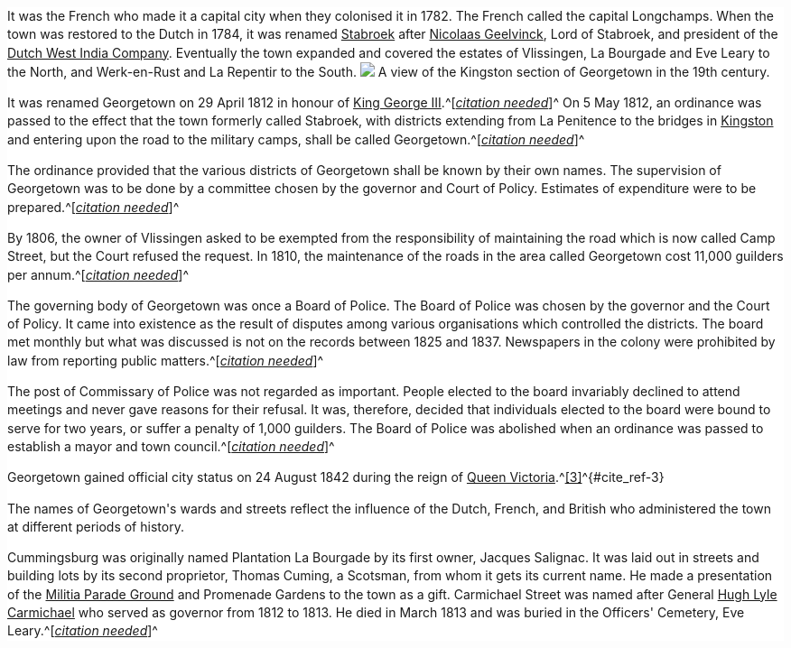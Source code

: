 It was the French who made it a capital city when they colonised it in 1782. The French called the capital Longchamps. When the town was restored to the Dutch in 1784, it was renamed [Stabroek](/wiki/Stabroek,_Guyana "Stabroek, Guyana") after [Nicolaas Geelvinck](/wiki/Nicolaas_Geelvinck "Nicolaas Geelvinck"), Lord of Stabroek, and president of the [Dutch West India Company](/wiki/Dutch_West_India_Company "Dutch West India Company"). Eventually the town expanded and covered the estates of Vlissingen, La Bourgade and Eve Leary to the North, and Werk-en-Rust and La Repentir to the South.
[![](//upload.wikimedia.org/wikipedia/commons/b/b2/Kingston_Georgetown_19_Century.jpg)](/wiki/File:Kingston_Georgetown_19_Century.jpg) A view of the Kingston section of Georgetown in the 19th century.

It was renamed Georgetown on 29 April 1812 in honour of [King George III](/wiki/George_III_of_the_United_Kingdom "George III of the United Kingdom").^\[*[citation needed](/wiki/Wikipedia:Citation_needed "Wikipedia:Citation needed")*\]^ On 5 May 1812, an ordinance was passed to the effect that the town formerly called Stabroek, with districts extending from La Penitence to the bridges in [Kingston](/wiki/Kingston,_Guyana "Kingston, Guyana") and entering upon the road to the military camps, shall be called Georgetown.^\[*[citation needed](/wiki/Wikipedia:Citation_needed "Wikipedia:Citation needed")*\]^

The ordinance provided that the various districts of Georgetown shall be known by their own names. The supervision of Georgetown was to be done by a committee chosen by the governor and Court of Policy. Estimates of expenditure were to be prepared.^\[*[citation needed](/wiki/Wikipedia:Citation_needed "Wikipedia:Citation needed")*\]^

By 1806, the owner of Vlissingen asked to be exempted from the responsibility of maintaining the road which is now called Camp Street, but the Court refused the request. In 1810, the maintenance of the roads in the area called Georgetown cost 11,000 guilders per annum.^\[*[citation needed](/wiki/Wikipedia:Citation_needed "Wikipedia:Citation needed")*\]^

The governing body of Georgetown was once a Board of Police. The Board of Police was chosen by the governor and the Court of Policy. It came into existence as the result of disputes among various organisations which controlled the districts. The board met monthly but what was discussed is not on the records between 1825 and 1837. Newspapers in the colony were prohibited by law from reporting public matters.^\[*[citation needed](/wiki/Wikipedia:Citation_needed "Wikipedia:Citation needed")*\]^

The post of Commissary of Police was not regarded as important. People elected to the board invariably declined to attend meetings and never gave reasons for their refusal. It was, therefore, decided that individuals elected to the board were bound to serve for two years, or suffer a penalty of 1,000 guilders. The Board of Police was abolished when an ordinance was passed to establish a mayor and town council.^\[*[citation needed](/wiki/Wikipedia:Citation_needed "Wikipedia:Citation needed")*\]^

Georgetown gained official city status on 24 August 1842 during the reign of [Queen Victoria](/wiki/Queen_Victoria "Queen Victoria").^[\[3\]](#cite_note-3)^{#cite_ref-3}

The names of Georgetown's wards and streets reflect the influence of the Dutch, French, and British who administered the town at different periods of history.

Cummingsburg was originally named Plantation La Bourgade by its first owner, Jacques Salignac. It was laid out in streets and building lots by its second proprietor, Thomas Cuming, a Scotsman, from whom it gets its current name. He made a presentation of the [Militia Parade Ground](/wiki/Parade_Ground,_Georgetown "Parade Ground, Georgetown") and Promenade Gardens to the town as a gift. Carmichael Street was named after General [Hugh Lyle Carmichael](/wiki/Hugh_Lyle_Carmichael "Hugh Lyle Carmichael") who served as governor from 1812 to 1813. He died in March 1813 and was buried in the Officers' Cemetery, Eve Leary.^\[*[citation needed](/wiki/Wikipedia:Citation_needed "Wikipedia:Citation needed")*\]^
